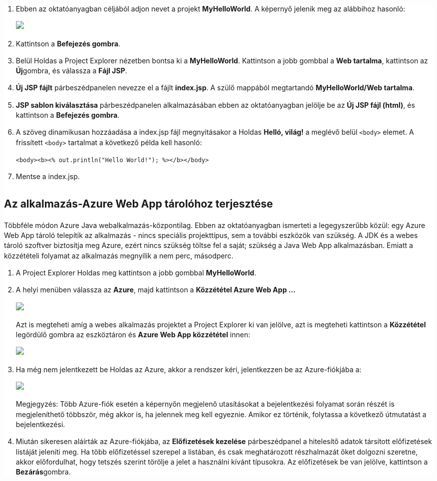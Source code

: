 1. Ebben az oktatóanyagban céljából adjon nevet a projekt **MyHelloWorld**. A képernyő jelenik meg az alábbihoz hasonló:

    ![][02]

1. Kattintson a **Befejezés gombra**.

1. Belül Holdas a Project Explorer nézetben bontsa ki a **MyHelloWorld**. Kattintson a jobb gombbal a **Web tartalma**, kattintson az **Új**gombra, és válassza a **Fájl JSP**.

1. **Új JSP fájlt** párbeszédpanelen nevezze el a fájlt **index.jsp**. A szülő mappából megtartandó **MyHelloWorld/Web tartalma**.

1. **JSP sablon kiválasztása** párbeszédpanelen alkalmazásában ebben az oktatóanyagban jelölje be az **Új JSP fájl (html)**, és kattintson a **Befejezés gombra**.

1. A szöveg dinamikusan hozzáadása a index.jsp fájl megnyitásakor a Holdas **Helló, világ!** a meglévő belül `<body>` elemet. A frissített `<body>` tartalmat a következő példa kell hasonló:

    `<body><b><% out.println("Hello World!"); %></b></body>` 

1. Mentse a index.jsp.

## <a name="to-deploy-your-application-to-an-azure-web-app-container"></a>Az alkalmazás-Azure Web App tárolóhoz terjesztése

Többféle módon Azure Java webalkalmazás-központilag. Ebben az oktatóanyagban ismerteti a legegyszerűbb közül: egy Azure Web App tároló telepítik az alkalmazás - nincs speciális projekttípus, sem a további eszközök van szükség. A JDK és a webes tároló szoftver biztosítja meg Azure, ezért nincs szükség töltse fel a saját; szükség a Java Web App alkalmazásban. Emiatt a közzétételi folyamat az alkalmazás megnyílik a nem perc, másodperc.

1. A Project Explorer Holdas meg kattintson a jobb gombbal **MyHelloWorld**.

1. A helyi menüben válassza az **Azure**, majd kattintson a **Közzététel Azure Web App …**

    ![][03]
   
    Azt is megteheti amíg a webes alkalmazás projektet a Project Explorer ki van jelölve, azt is megteheti kattintson a **Közzététel** legördülő gombra az eszköztáron és **Azure Web App közzététel** innen:
   
    ![][14]
   
1. Ha még nem jelentkezett be Holdas az Azure, akkor a rendszer kéri, jelentkezzen be az Azure-fiókjába a:

    ![][04]
   
    Megjegyzés: Több Azure-fiók esetén a képernyőn megjelenő utasításokat a bejelentkezési folyamat során részét is megjeleníthető többször, még akkor is, ha jelennek meg kell egyeznie. Amikor ez történik, folytassa a következő útmutatást a bejelentkezési.
1. Miután sikeresen aláírták az Azure-fiókjába, az **Előfizetések kezelése** párbeszédpanel a hitelesítő adatok társított előfizetések listáját jeleníti meg. Ha több előfizetéssel szerepel a listában, és csak meghatározott részhalmazát őket dolgozni szeretne, akkor előfordulhat, hogy tetszés szerint törölje a jelet a használni kívánt típusokra. Az előfizetések be van jelölve, kattintson a **Bezárás**gombra.


[Azure App Service]: http://go.microsoft.com/fwlink/?LinkId=529714
[Azure eszközkészlete Holdas]: http://go.microsoft.com/fwlink/?LinkID=699529
[Az Azure eszközkészlet Holdas telepítése]: http://go.microsoft.com/fwlink/?LinkId=699546
[01]: ./media/create-a-hello-world-web-app-for-azure-in-eclipse/01-Web-Page.png
[02]: ./media/create-a-hello-world-web-app-for-azure-in-eclipse/02-Dynamic-Web-Project.png
[03]: ./media/create-a-hello-world-web-app-for-azure-in-eclipse/03-Context-Menu.png
[04]: ./media/create-a-hello-world-web-app-for-azure-in-eclipse/04-Log-In-Dialog.png
[05]: ./media/create-a-hello-world-web-app-for-azure-in-eclipse/05-Manage-Subscriptions-Dialog.png
[06]: ./media/create-a-hello-world-web-app-for-azure-in-eclipse/06-Deploy-To-Azure-Web-Container.png
[07]: ./media/create-a-hello-world-web-app-for-azure-in-eclipse/07-New-Web-App-Container-Dialog.png
[08]: ./media/create-a-hello-world-web-app-for-azure-in-eclipse/08-New-Resource-Group-Dialog.png
[09]: ./media/create-a-hello-world-web-app-for-azure-in-eclipse/09-New-Service-Plan-Dialog.png
[10]: ./media/create-a-hello-world-web-app-for-azure-in-eclipse/10-Completed-Web-App-Container-Dialog.png
[11]: ./media/create-a-hello-world-web-app-for-azure-in-eclipse/11-Completed-Deploy-Dialog.png
[12]: ./media/create-a-hello-world-web-app-for-azure-in-eclipse/12-Activity-Log-View.png
[13]: ./media/create-a-hello-world-web-app-for-azure-in-eclipse/13-Azure-Explorer-Web-App.png
[14]: ./media/create-a-hello-world-web-app-for-azure-in-eclipse/publishDropdownButton.png